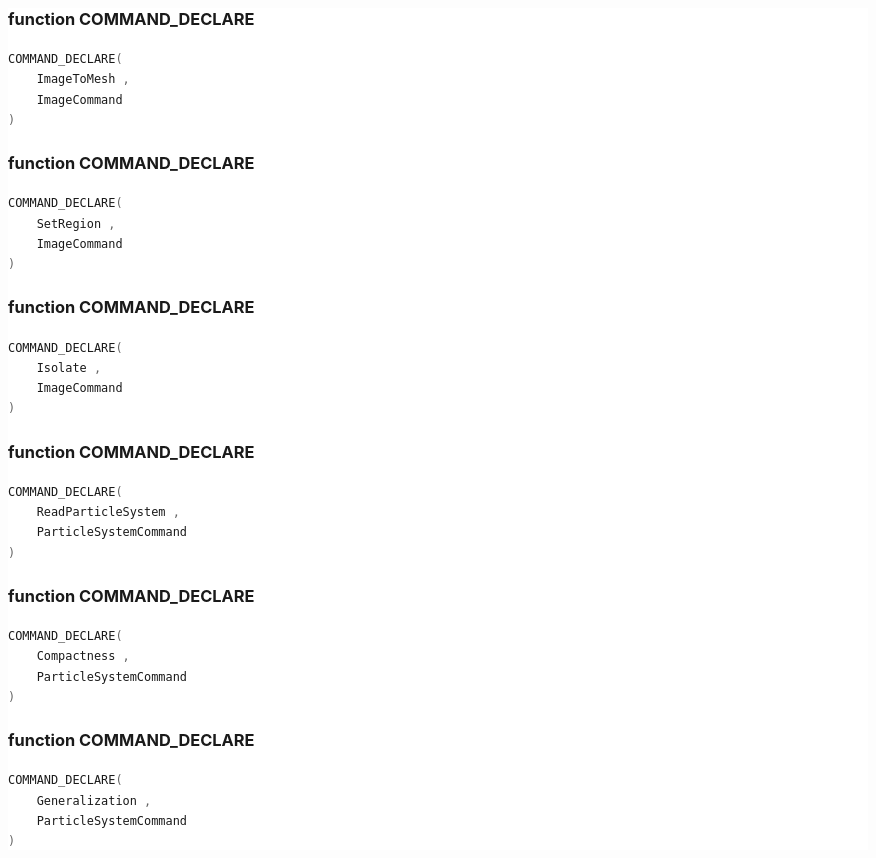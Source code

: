 
### function COMMAND_DECLARE

```cpp
COMMAND_DECLARE(
    ImageToMesh ,
    ImageCommand 
)
```


### function COMMAND_DECLARE

```cpp
COMMAND_DECLARE(
    SetRegion ,
    ImageCommand 
)
```


### function COMMAND_DECLARE

```cpp
COMMAND_DECLARE(
    Isolate ,
    ImageCommand 
)
```


### function COMMAND_DECLARE

```cpp
COMMAND_DECLARE(
    ReadParticleSystem ,
    ParticleSystemCommand 
)
```


### function COMMAND_DECLARE

```cpp
COMMAND_DECLARE(
    Compactness ,
    ParticleSystemCommand 
)
```


### function COMMAND_DECLARE

```cpp
COMMAND_DECLARE(
    Generalization ,
    ParticleSystemCommand 
)
```
